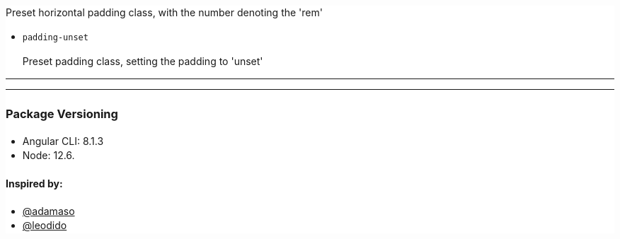   Preset horizontal padding class, with the number denoting the 'rem'

- `padding-unset`

  Preset padding class, setting the padding to 'unset'

---

---

### Package Versioning

- Angular CLI: 8.1.3
- Node: 12.6.

#### Inspired by:

- [@adamaso](https://stackblitz.com/edit/native-theming-form-medium)
- [@leodido](https://github.com/leodido/material-palette)
